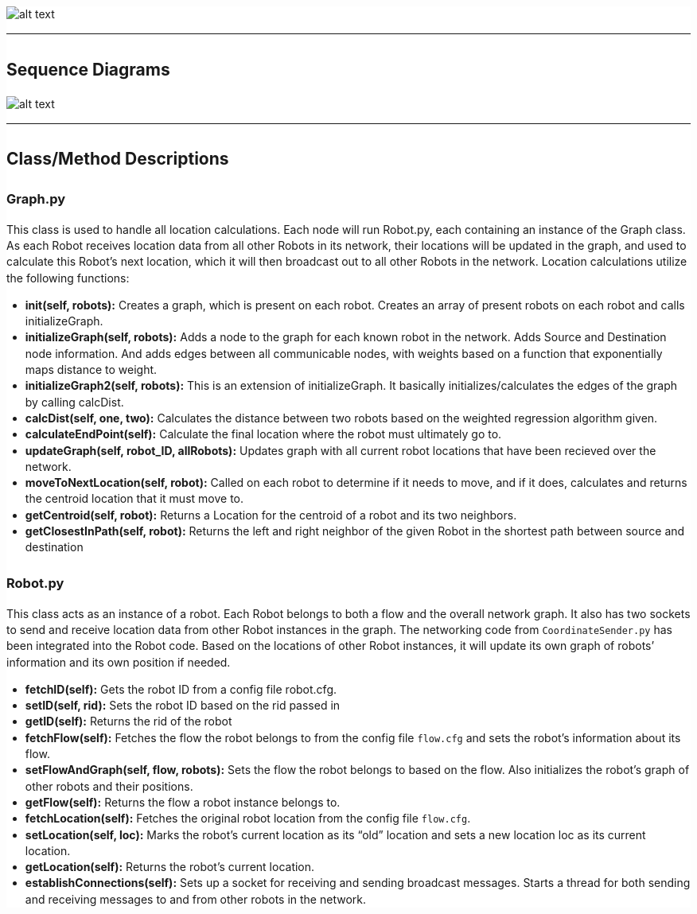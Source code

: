 ![alt text](https://github.com/ANRGUSC/RouteSwarm/blob/master/components.png "components")

-------------------------------------------------------------------------
## Sequence Diagrams

![alt text](https://github.com/ANRGUSC/RouteSwarm/blob/master/sequence.png "sequence")

-------------------------------------------------------------------------
## Class/Method Descriptions

### Graph.py 
This class is used to handle all location calculations. Each node will run Robot.py, each containing an instance of the Graph class. As each Robot receives location data from all other Robots in its network, their locations will be updated in the graph, and used to calculate this Robot’s next location, which it will then broadcast out to all other Robots in the network. Location calculations utilize the following functions:

-   **__init__(self, robots):** Creates a graph, which is present on each robot. Creates an array of present robots on each robot and calls initializeGraph.
-   **initializeGraph(self, robots):** Adds a node to the graph for each known robot in the network. Adds Source and Destination node information. And adds edges between all communicable nodes, with weights based on a function that exponentially maps distance to weight.
-   **initializeGraph2(self, robots):** This is an extension of initializeGraph. It basically initializes/calculates the edges of the graph by calling calcDist.
-   **calcDist(self, one, two):** Calculates the distance between two robots based on the weighted regression algorithm given.
-   **calculateEndPoint(self):** Calculate the final location where the robot must ultimately go to.
-   **updateGraph(self, robot_ID, allRobots):** Updates graph with all current robot locations that have been recieved over the network.
-   **moveToNextLocation(self, robot):** Called on each robot to determine if it needs to move, and if it does, calculates and returns the centroid location that it must move to.
-   **getCentroid(self, robot):** Returns a Location for the centroid of a robot and its two neighbors.
-   **getClosestInPath(self, robot):** Returns the left and right neighbor of the given Robot in the shortest path between source and destination 

### Robot.py
This class acts as an instance of a robot. Each Robot belongs to both a flow and the overall network graph. It also has two sockets to send and receive location data from other Robot instances in the graph. The networking code from `CoordinateSender.py` has been integrated into the Robot code. Based on the locations of other Robot instances, it will update its own graph of robots’ information and its own position if needed.

-   **fetchID(self):** Gets the robot ID from a config file robot.cfg.
-   **setID(self, rid):** Sets the robot ID based on the rid passed in
-   **getID(self):** Returns the rid of the robot
-   **fetchFlow(self):** Fetches the flow the robot belongs to from the config file `flow.cfg` and sets the robot’s information about its flow.
-   **setFlowAndGraph(self, flow, robots):** Sets the flow the robot belongs to based on the flow. Also initializes the robot’s graph of other robots and their positions.
-   **getFlow(self):** Returns the flow a robot instance belongs to.
-   **fetchLocation(self):** Fetches the original robot location from the config file `flow.cfg`.
-   **setLocation(self, loc):** Marks the robot’s current location as its “old” location and sets a new location loc as its current location.
-   **getLocation(self):** Returns the robot’s current location.
-   **establishConnections(self):** Sets up a socket for receiving and sending broadcast messages. Starts a thread for both sending and receiving messages to and from other robots in the network.